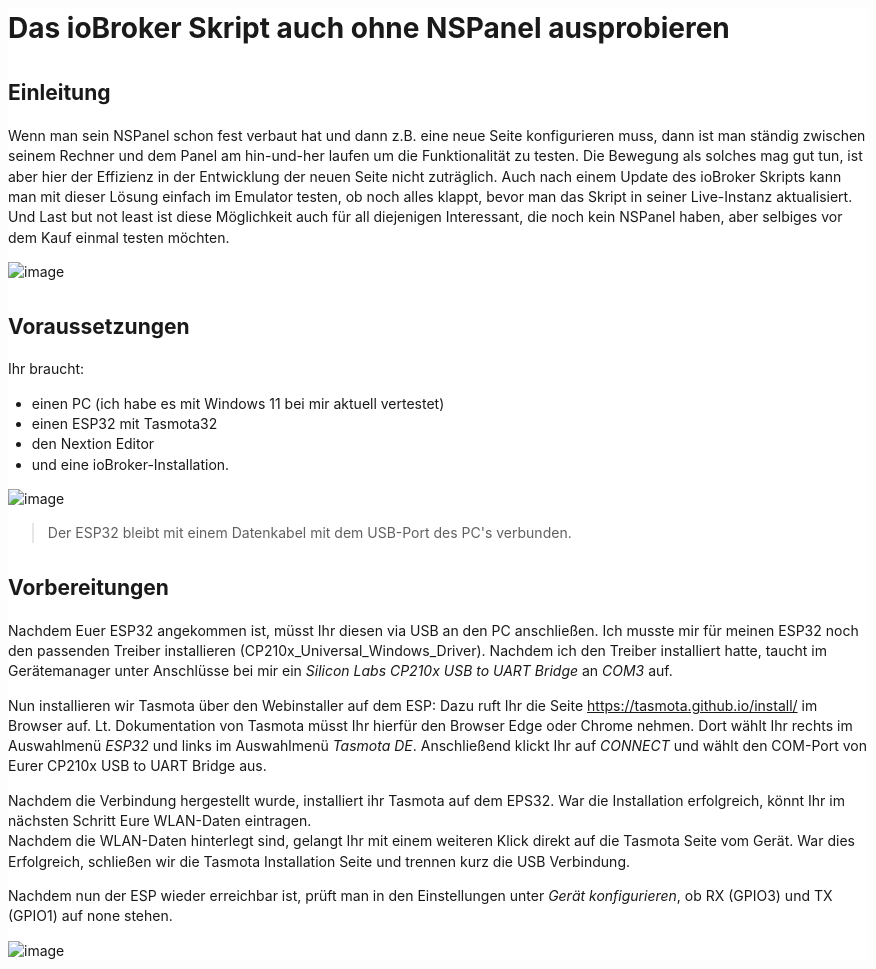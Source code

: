 # Das ioBroker Skript auch ohne NSPanel ausprobieren

## Einleitung

Wenn man sein NSPanel schon fest verbaut hat und dann z.B. eine neue Seite konfigurieren muss, dann ist man ständig zwischen seinem Rechner und dem Panel am hin-und-her laufen um die Funktionalität zu testen. Die Bewegung als solches mag gut tun, ist aber hier der Effizienz in der Entwicklung der neuen Seite nicht zuträglich.
Auch nach einem Update des ioBroker Skripts kann man mit dieser Lösung einfach im Emulator testen, ob noch alles klappt, bevor man das Skript in seiner Live-Instanz aktualisiert.
Und Last but not least ist diese Möglichkeit auch für all diejenigen Interessant, die noch kein NSPanel haben, aber selbiges vor dem Kauf einmal testen möchten.

![image](https://user-images.githubusercontent.com/102996011/217221513-8fd9bb71-f54f-43d9-bdc1-48df30918387.png)  


## Voraussetzungen

Ihr braucht:  
* einen PC (ich habe es mit Windows 11 bei mir aktuell vertestet)  
* einen ESP32 mit Tasmota32  
* den Nextion Editor  
* und eine ioBroker-Installation.  

![image](https://user-images.githubusercontent.com/102996011/217230894-09253765-c5d7-47a2-9040-19fe00c6b061.png)  

> Der ESP32 bleibt mit einem Datenkabel mit dem USB-Port des PC's verbunden.


## Vorbereitungen

Nachdem Euer ESP32 angekommen ist, müsst Ihr diesen via USB an den PC anschließen. Ich musste mir für meinen ESP32 noch den passenden Treiber installieren (CP210x_Universal_Windows_Driver). Nachdem ich den Treiber installiert hatte, taucht im Gerätemanager unter Anschlüsse bei mir ein _Silicon Labs CP210x USB to UART Bridge_ an _COM3_ auf.  

Nun installieren wir Tasmota über den Webinstaller auf dem ESP: Dazu ruft Ihr die Seite https://tasmota.github.io/install/ im Browser auf. Lt. Dokumentation von Tasmota müsst Ihr hierfür den Browser Edge oder Chrome nehmen. Dort wählt Ihr rechts im Auswahlmenü _ESP32_ und links im Auswahlmenü _Tasmota DE_. Anschließend klickt Ihr auf _CONNECT_ und wählt den COM-Port von Eurer CP210x USB to UART Bridge aus.  

Nachdem die Verbindung hergestellt wurde, installiert ihr Tasmota auf dem EPS32. War die Installation erfolgreich, könnt Ihr im nächsten Schritt Eure WLAN-Daten eintragen.  
Nachdem die WLAN-Daten hinterlegt sind, gelangt Ihr mit einem weiteren Klick direkt auf die Tasmota Seite vom Gerät. War dies Erfolgreich, schließen wir die Tasmota Installation Seite und trennen kurz die USB Verbindung.  

Nachdem nun der ESP wieder erreichbar ist, prüft man in den Einstellungen unter _Gerät konfigurieren_, ob RX (GPIO3) und TX (GPIO1) auf none stehen.

![image](https://user-images.githubusercontent.com/102996011/217224220-78b859d6-a4ca-4217-ba15-c1ab6b0d8f23.png)  
